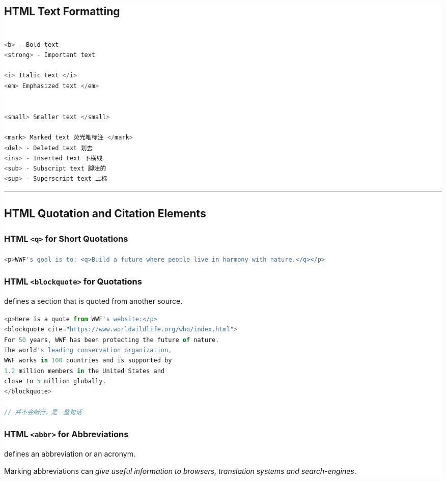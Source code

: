 

## HTML Text Formatting

```js

<b> - Bold text
<strong> - Important text

<i> Italic text </i>
<em> Emphasized text </em>


<small> Smaller text </small>

<mark> Marked text 荧光笔标注 </mark>
<del> - Deleted text 划去
<ins> - Inserted text 下横线
<sub> - Subscript text 脚注的
<sup> - Superscript text 上标
```

---

## HTML Quotation and Citation Elements

### HTML `<q>` for Short Quotations
```js
<p>WWF's goal is to: <q>Build a future where people live in harmony with nature.</q></p>
```

### HTML `<blockquote>` for Quotations
defines a section that is quoted from another source.
```js
<p>Here is a quote from WWF's website:</p>
<blockquote cite="https://www.worldwildlife.org/who/index.html">
For 50 years, WWF has been protecting the future of nature.
The world's leading conservation organization,
WWF works in 100 countries and is supported by
1.2 million members in the United States and
close to 5 million globally.
</blockquote>

// 并不会断行，是一整句话
```


### HTML `<abbr>` for Abbreviations
defines an abbreviation or an acronym.

Marking abbreviations can *give useful information to browsers, translation systems and search-engines*.
